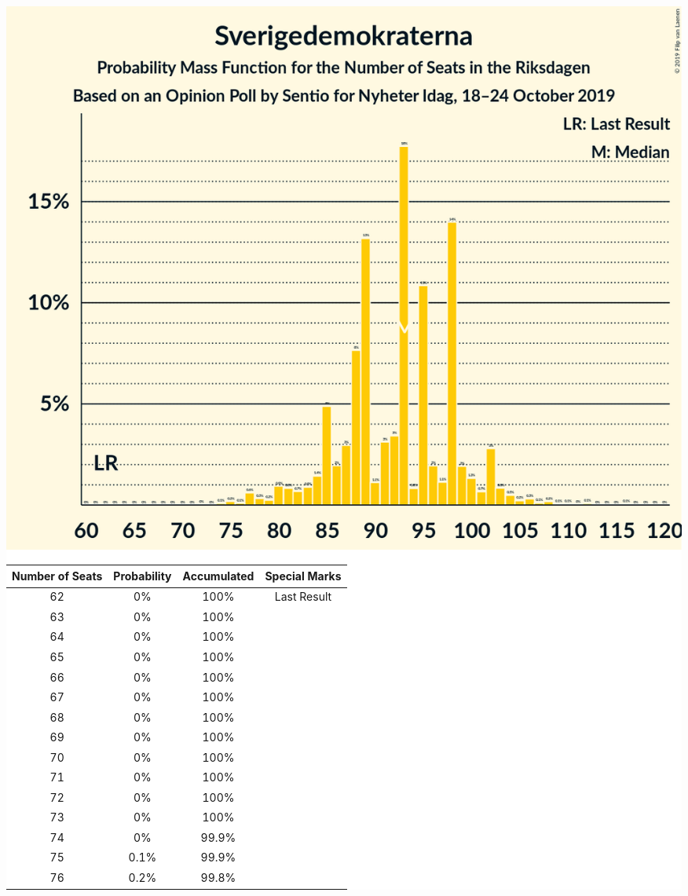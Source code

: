 ![Graph with seats probability mass function not yet produced](2019-10-24-Sentio-seats-pmf-sverigedemokraterna.png "Seats Probability Mass Function")

| Number of Seats | Probability | Accumulated | Special Marks |
|:---------------:|:-----------:|:-----------:|:-------------:|
| 62 | 0% | 100% | Last Result |
| 63 | 0% | 100% |  |
| 64 | 0% | 100% |  |
| 65 | 0% | 100% |  |
| 66 | 0% | 100% |  |
| 67 | 0% | 100% |  |
| 68 | 0% | 100% |  |
| 69 | 0% | 100% |  |
| 70 | 0% | 100% |  |
| 71 | 0% | 100% |  |
| 72 | 0% | 100% |  |
| 73 | 0% | 100% |  |
| 74 | 0% | 99.9% |  |
| 75 | 0.1% | 99.9% |  |
| 76 | 0.2% | 99.8% |  |